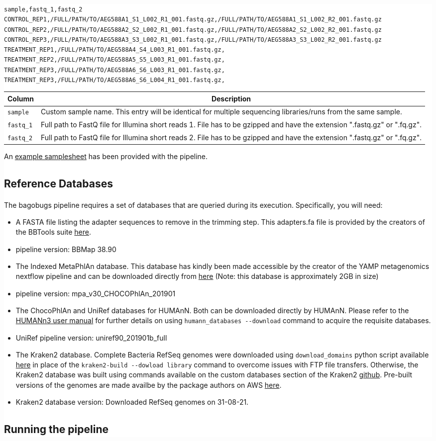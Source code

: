 ```bash
sample,fastq_1,fastq_2
CONTROL_REP1,/FULL/PATH/TO/AEG588A1_S1_L002_R1_001.fastq.gz,/FULL/PATH/TO/AEG588A1_S1_L002_R2_001.fastq.gz
CONTROL_REP2,/FULL/PATH/TO/AEG588A2_S2_L002_R1_001.fastq.gz,/FULL/PATH/TO/AEG588A2_S2_L002_R2_001.fastq.gz
CONTROL_REP3,/FULL/PATH/TO/AEG588A3_S3_L002_R1_001.fastq.gz,/FULL/PATH/TO/AEG588A3_S3_L002_R2_001.fastq.gz
TREATMENT_REP1,/FULL/PATH/TO/AEG588A4_S4_L003_R1_001.fastq.gz,
TREATMENT_REP2,/FULL/PATH/TO/AEG588A5_S5_L003_R1_001.fastq.gz,
TREATMENT_REP3,/FULL/PATH/TO/AEG588A6_S6_L003_R1_001.fastq.gz,
TREATMENT_REP3,/FULL/PATH/TO/AEG588A6_S6_L004_R1_001.fastq.gz,
```

| Column         | Description                                                                                                                 |
|----------------|-----------------------------------------------------------------------------------------------------------------------------|
| `sample`       | Custom sample name. This entry will be identical for multiple sequencing libraries/runs from the same sample.               |
| `fastq_1`      | Full path to FastQ file for Illumina short reads 1. File has to be gzipped and have the extension ".fastq.gz" or ".fq.gz".  |
| `fastq_2`      | Full path to FastQ file for Illumina short reads 2. File has to be gzipped and have the extension ".fastq.gz" or ".fq.gz".  |


An [example samplesheet](https://raw.githubusercontent.com/nibscbioinformatics/nf-core-bagobugs/dev/docs/test_samplesheet.csv) has been provided with the pipeline.

## Reference Databases

The bagobugs pipeline requires a set of databases that are queried during its execution. Specifically, you will need:

  * A FASTA file listing the adapter sequences to remove in the trimming step. This adapters.fa file is provided by the creators of the BBTools suite [here](https://github.com/BioInfoTools/BBMap/tree/master/resources).
  - pipeline version: BBMap 38.90

  * The Indexed MetaPhlAn database. This database has kindly been made accessible by the creator of the YAMP metagenomics nextflow pipeline and can be downloaded directly from [here](https://zenodo.org/record/4629921#.YMc87qhKg2x) (Note: this database is approximately 2GB in size)
  - pipeline version: mpa_v30_CHOCOPhlAn_201901

  * The ChocoPhlAn and UniRef databases for HUMAnN. Both can be downloaded directly by HUMAnN. Please refer to the [HUMANn3 user manual](https://github.com/biobakery/humann) for further details on using `humann_databases --download` command to acquire the requisite databases.
  - UniRef pipeline version: uniref90_201901b_full

  * The Kraken2 database. Complete Bacteria RefSeq genomes were downloaded using `download_domains` python script available [here](https://github.com/R-Wright-1/peptides) in place of the `kraken2-build --dowload library` command to overcome issues with FTP file transfers. Otherwise, the Kraken2 database was built using commands available on the custom databases section of the Kraken2 [github](https://github.com/DerrickWood/kraken2/blob/master/docs/MANUAL.markdown). Pre-built versions of the genomes are made availbe by the package authors on AWS [here](https://github.com/BenLangmead/aws-indexes/blob/master/docs/k2.md).
  - Kraken2 database version: Downloaded RefSeq genomes on 31-08-21.
## Running the pipeline
